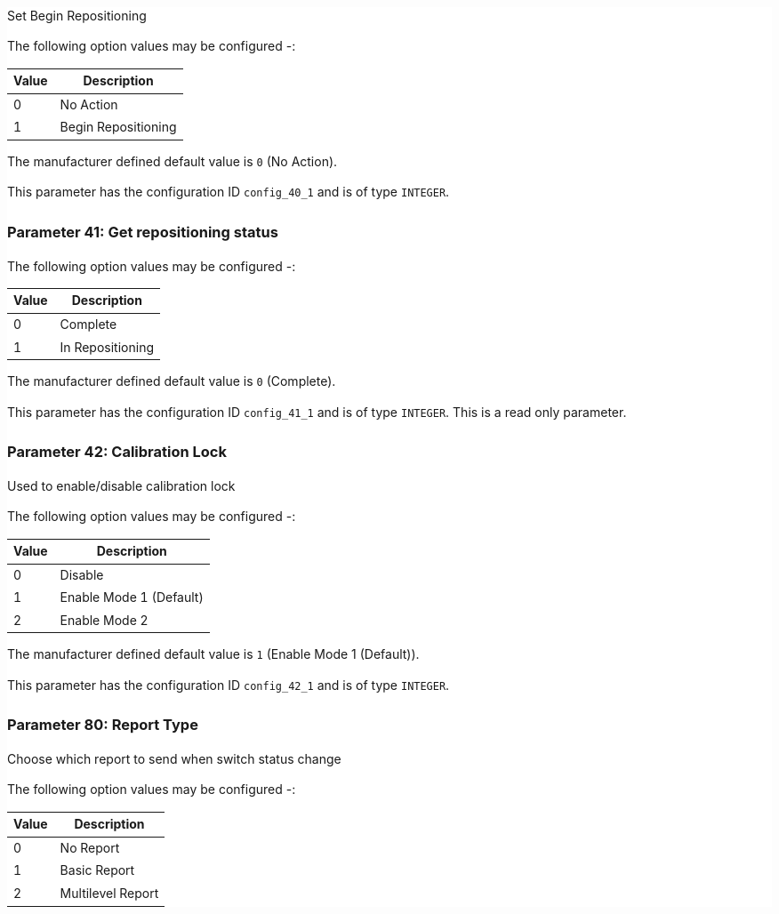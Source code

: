 Set Begin Repositioning

The following option values may be configured -:

| Value  | Description |
|--------|-------------|
| 0 | No Action |
| 1 | Begin Repositioning |

The manufacturer defined default value is ```0``` (No Action).

This parameter has the configuration ID ```config_40_1``` and is of type ```INTEGER```.


### Parameter 41: Get repositioning status



The following option values may be configured -:

| Value  | Description |
|--------|-------------|
| 0 | Complete |
| 1 | In Repositioning |

The manufacturer defined default value is ```0``` (Complete).

This parameter has the configuration ID ```config_41_1``` and is of type ```INTEGER```.
This is a read only parameter.


### Parameter 42: Calibration Lock

Used to enable/disable calibration lock

The following option values may be configured -:

| Value  | Description |
|--------|-------------|
| 0 | Disable |
| 1 | Enable Mode 1 (Default) |
| 2 | Enable Mode 2 |

The manufacturer defined default value is ```1``` (Enable Mode 1 (Default)).

This parameter has the configuration ID ```config_42_1``` and is of type ```INTEGER```.


### Parameter 80: Report Type

Choose which report to send when switch status change

The following option values may be configured -:

| Value  | Description |
|--------|-------------|
| 0 | No Report |
| 1 | Basic Report |
| 2 | Multilevel Report |

